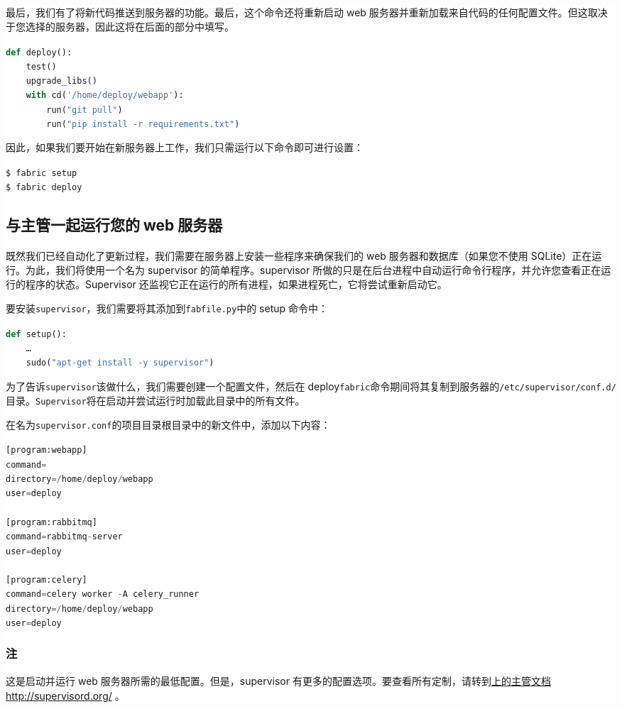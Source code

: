 最后，我们有了将新代码推送到服务器的功能。最后，这个命令还将重新启动 web 服务器并重新加载来自代码的任何配置文件。但这取决于您选择的服务器，因此这将在后面的部分中填写。

```py
def deploy():
    test()
    upgrade_libs()
    with cd('/home/deploy/webapp'):
        run("git pull")
        run("pip install -r requirements.txt")
```

因此，如果我们要开始在新服务器上工作，我们只需运行以下命令即可进行设置：

```py
$ fabric setup
$ fabric deploy
```

## 与主管一起运行您的 web 服务器

既然我们已经自动化了更新过程，我们需要在服务器上安装一些程序来确保我们的 web 服务器和数据库（如果您不使用 SQLite）正在运行。为此，我们将使用一个名为 supervisor 的简单程序。supervisor 所做的只是在后台进程中自动运行命令行程序，并允许您查看正在运行的程序的状态。Supervisor 还监视它正在运行的所有进程，如果进程死亡，它将尝试重新启动它。

要安装`supervisor`，我们需要将其添加到`fabfile.py`中的 setup 命令中：

```py
def setup():
    …
    sudo("apt-get install -y supervisor")
```

为了告诉`supervisor`该做什么，我们需要创建一个配置文件，然后在 deploy`fabric`命令期间将其复制到服务器的`/etc/supervisor/conf.d/`目录。`Supervisor`将在启动并尝试运行时加载此目录中的所有文件。

在名为`supervisor.conf`的项目目录根目录中的新文件中，添加以下内容：

```py
[program:webapp]
command=
directory=/home/deploy/webapp
user=deploy

[program:rabbitmq]
command=rabbitmq-server
user=deploy

[program:celery]
command=celery worker -A celery_runner 
directory=/home/deploy/webapp
user=deploy
```

### 注

这是启动并运行 web 服务器所需的最低配置。但是，supervisor 有更多的配置选项。要查看所有定制，请转到[上的主管文档http://supervisord.org/](http://supervisord.org/) 。
